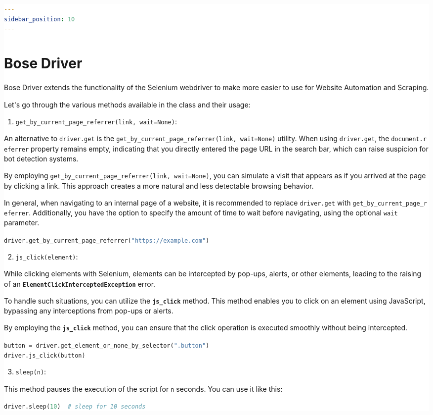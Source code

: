 ```yaml
---
sidebar_position: 10
---
```

# Bose Driver

Bose Driver extends the functionality of the Selenium webdriver to make more easier to use for Website Automation and Scraping. 

Let's go through the various methods available in the class and their usage:

1.  `get_by_current_page_referrer(link, wait=None)`:


An alternative to `driver.get` is the `get_by_current_page_referrer(link, wait=None)` utility. When using `driver.get`, the `document.referrer` property remains empty, indicating that you directly entered the page URL in the search bar, which can raise suspicion for bot detection systems.

By employing `get_by_current_page_referrer(link, wait=None)`, you can simulate a visit that appears as if you arrived at the page by clicking a link. This approach creates a more natural and less detectable browsing behavior.

In general, when navigating to an internal page of a website, it is recommended to replace `driver.get` with `get_by_current_page_referrer`. Additionally, you have the option to specify the amount of time to wait before navigating, using the optional `wait` parameter.


```python
driver.get_by_current_page_referrer("https://example.com")
```

2.  `js_click(element)`: 

While clicking elements with Selenium, elements can be intercepted by pop-ups, alerts, or other elements, leading to the raising of an **`ElementClickInterceptedException`** error.

To handle such situations, you can utilize the **`js_click`** method. This method enables you to click on an element using JavaScript, bypassing any interceptions from pop-ups or alerts. 

By employing the **`js_click`** method, you can ensure that the click operation is executed smoothly without being intercepted. 



```python
button = driver.get_element_or_none_by_selector(".button")
driver.js_click(button)
```

3.  `sleep(n)`: 



This method pauses the execution of the script for `n` seconds. You can use it like this:



```python
driver.sleep(10)  # sleep for 10 seconds
```
